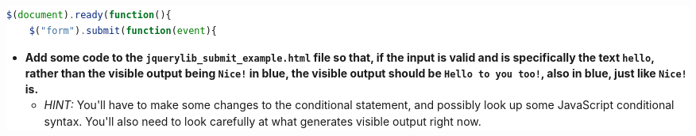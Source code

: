 ```js
$(document).ready(function(){
    $("form").submit(function(event){
```


* **Add some code to the `jquerylib_submit_example.html` file so that, if the input is valid and is specifically the text `hello`, rather than the visible output being `Nice!` in blue, the visible output should be `Hello to you too!`, also in blue, just like `Nice!` is.**
	* *HINT:* You'll have to make some changes to the conditional statement, and possibly look up some JavaScript conditional syntax. You'll also need to look carefully at what generates visible output right now.
